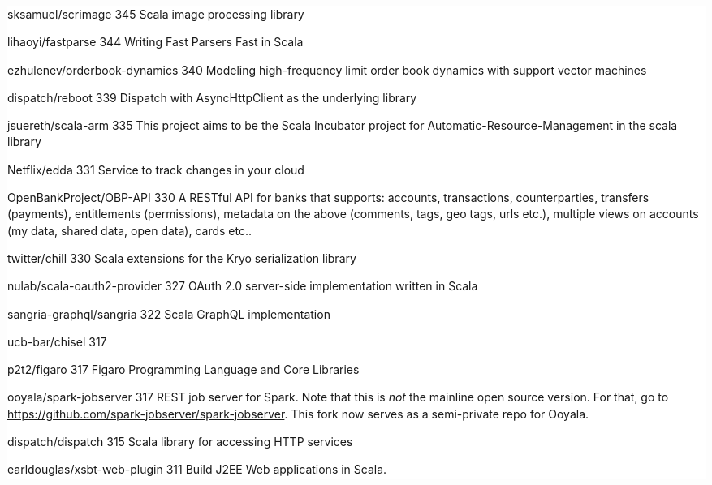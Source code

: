 
sksamuel/scrimage                          345
Scala image processing library


lihaoyi/fastparse                          344
Writing Fast Parsers Fast in Scala


ezhulenev/orderbook-dynamics               340
Modeling high-frequency limit order book dynamics with support vector machines


dispatch/reboot                            339
Dispatch with AsyncHttpClient as the underlying library


jsuereth/scala-arm                         335
This project aims to be the Scala Incubator project for Automatic-Resource-Management in the scala library


Netflix/edda                               331
Service to track changes in your cloud


OpenBankProject/OBP-API                    330
A RESTful API for banks that supports: accounts, transactions, counterparties, transfers (payments), entitlements (permissions), metadata on the above (comments, tags, geo tags, urls etc.), multiple views on accounts (my data, shared data, open data), cards etc..


twitter/chill                              330
Scala extensions for the Kryo serialization library


nulab/scala-oauth2-provider                327
OAuth 2.0 server-side implementation written in Scala


sangria-graphql/sangria                    322
Scala GraphQL implementation


ucb-bar/chisel                             317



p2t2/figaro                                317
Figaro Programming Language and Core Libraries


ooyala/spark-jobserver                     317
REST job server for Spark.  Note that this is *not* the mainline open source version.  For that, go to https://github.com/spark-jobserver/spark-jobserver.  This fork now serves as a semi-private repo for Ooyala.


dispatch/dispatch                          315
Scala library for accessing HTTP services


earldouglas/xsbt-web-plugin                311
Build J2EE Web applications in Scala.
